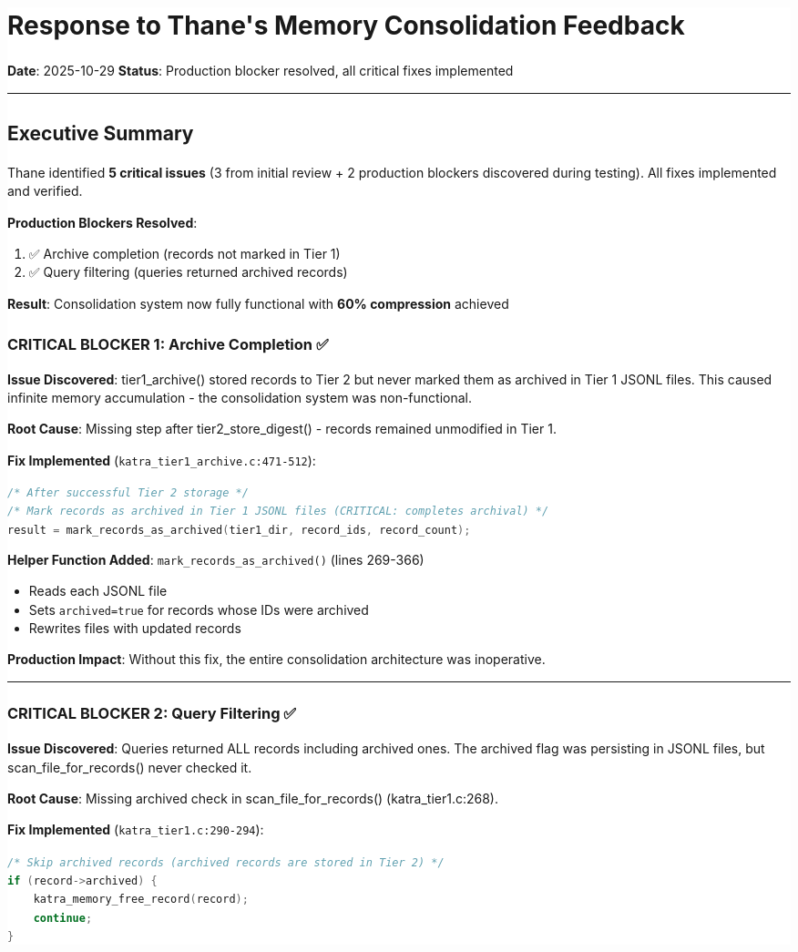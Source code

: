 # Response to Thane's Memory Consolidation Feedback
**Date**: 2025-10-29
**Status**: Production blocker resolved, all critical fixes implemented

---

## Executive Summary

Thane identified **5 critical issues** (3 from initial review + 2 production blockers discovered during testing). All fixes implemented and verified.

**Production Blockers Resolved**:
1. ✅ Archive completion (records not marked in Tier 1)
2. ✅ Query filtering (queries returned archived records)

**Result**: Consolidation system now fully functional with **60% compression** achieved

### **CRITICAL BLOCKER 1: Archive Completion** ✅

**Issue Discovered**: tier1_archive() stored records to Tier 2 but never marked them as archived in Tier 1 JSONL files. This caused infinite memory accumulation - the consolidation system was non-functional.

**Root Cause**: Missing step after tier2_store_digest() - records remained unmodified in Tier 1.

**Fix Implemented** (`katra_tier1_archive.c:471-512`):
```c
/* After successful Tier 2 storage */
/* Mark records as archived in Tier 1 JSONL files (CRITICAL: completes archival) */
result = mark_records_as_archived(tier1_dir, record_ids, record_count);
```

**Helper Function Added**: `mark_records_as_archived()` (lines 269-366)
- Reads each JSONL file
- Sets `archived=true` for records whose IDs were archived
- Rewrites files with updated records

**Production Impact**: Without this fix, the entire consolidation architecture was inoperative.

---

### **CRITICAL BLOCKER 2: Query Filtering** ✅

**Issue Discovered**: Queries returned ALL records including archived ones. The archived flag was persisting in JSONL files, but scan_file_for_records() never checked it.

**Root Cause**: Missing archived check in scan_file_for_records() (katra_tier1.c:268).

**Fix Implemented** (`katra_tier1.c:290-294`):
```c
/* Skip archived records (archived records are stored in Tier 2) */
if (record->archived) {
    katra_memory_free_record(record);
    continue;
}
```
